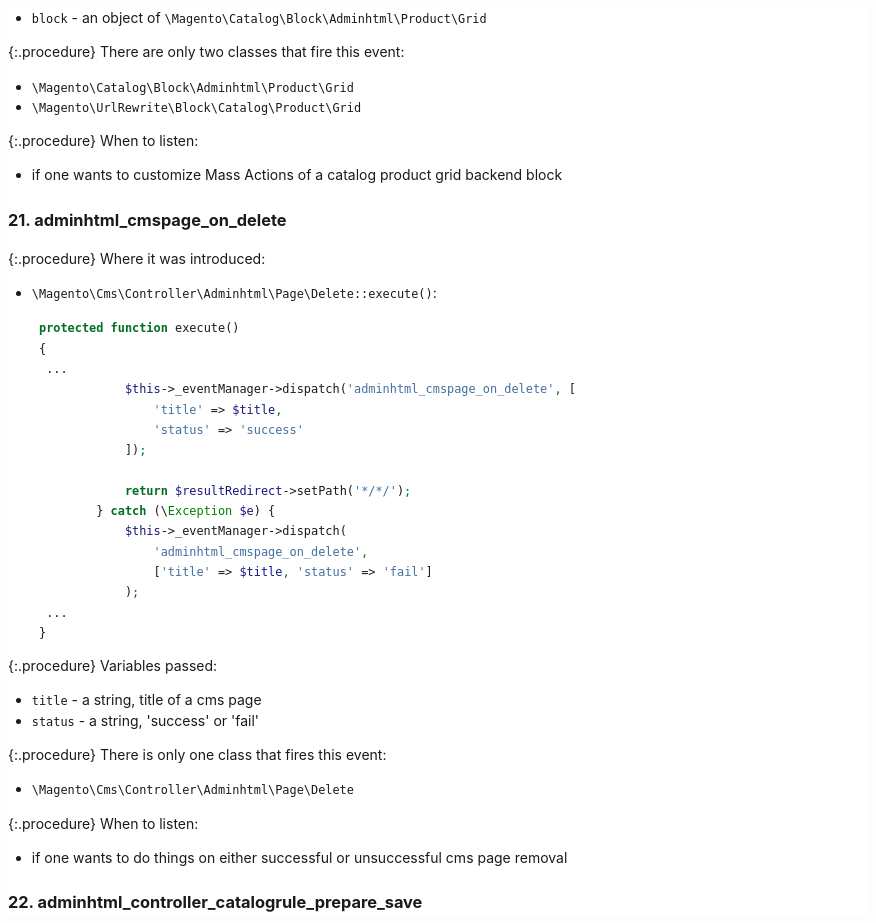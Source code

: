 *  `block` - an object of `\Magento\Catalog\Block\Adminhtml\Product\Grid`

{:.procedure}
There are only two classes that fire this event:

*  `\Magento\Catalog\Block\Adminhtml\Product\Grid`
*  `\Magento\UrlRewrite\Block\Catalog\Product\Grid`

{:.procedure}
When to listen:

* if one wants to customize Mass Actions of a catalog product grid backend block

### 21. adminhtml_cmspage_on_delete

{:.procedure}
Where it was introduced:

*  `\Magento\Cms\Controller\Adminhtml\Page\Delete::execute()`:
    
   ```php
    protected function execute()
    {
     ...
                $this->_eventManager->dispatch('adminhtml_cmspage_on_delete', [
                    'title' => $title,
                    'status' => 'success'
                ]);
                
                return $resultRedirect->setPath('*/*/');
            } catch (\Exception $e) {
                $this->_eventManager->dispatch(
                    'adminhtml_cmspage_on_delete',
                    ['title' => $title, 'status' => 'fail']
                );
     ...
    }
   ```

{:.procedure}
Variables passed:

*  `title` - a string, title of a cms page
*  `status` - a string, 'success' or 'fail'

{:.procedure}
There is only one class that fires this event:

*  `\Magento\Cms\Controller\Adminhtml\Page\Delete`

{:.procedure}
When to listen:

* if one wants to do things on either successful or unsuccessful cms page removal

### 22. adminhtml_controller_catalogrule_prepare_save
